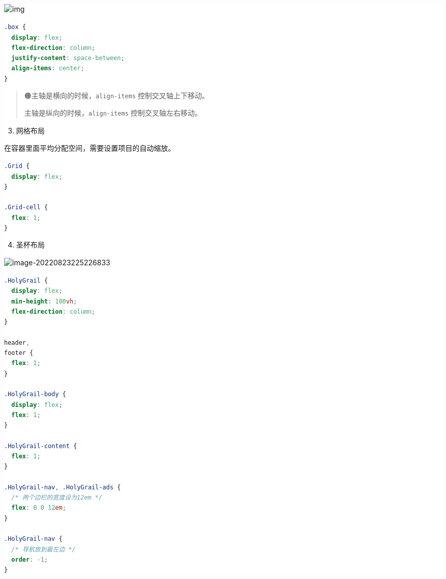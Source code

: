 ![img](https://cdn.jsdelivr.net/gh/Nova-mist/HexoBlogResources/images/2022/202208232244067.png)

```css
.box {
  display: flex;
  flex-direction: column;
  justify-content: space-between;
  align-items: center;
}
```

> 🟠主轴是横向的时候，`align-items` 控制交叉轴上下移动。
>
> 主轴是纵向的时候，`align-items` 控制交叉轴左右移动。

3. 网格布局

在容器里面平均分配空间，需要设置项目的自动缩放。

```css
.Grid {
  display: flex;
}

.Grid-cell {
  flex: 1;
}
```

4. 圣杯布局

![image-20220823225226833](https://cdn.jsdelivr.net/gh/Nova-mist/HexoBlogResources/images/2022/202208232252157.png)

```css
.HolyGrail {
  display: flex;
  min-height: 100vh;
  flex-direction: column;
}

header,
footer {
  flex: 1;
}

.HolyGrail-body {
  display: flex;
  flex: 1;
}

.HolyGrail-content {
  flex: 1;
}

.HolyGrail-nav, .HolyGrail-ads {
  /* 两个边栏的宽度设为12em */
  flex: 0 0 12em;
}

.HolyGrail-nav {
  /* 导航放到最左边 */
  order: -1;
}
```
